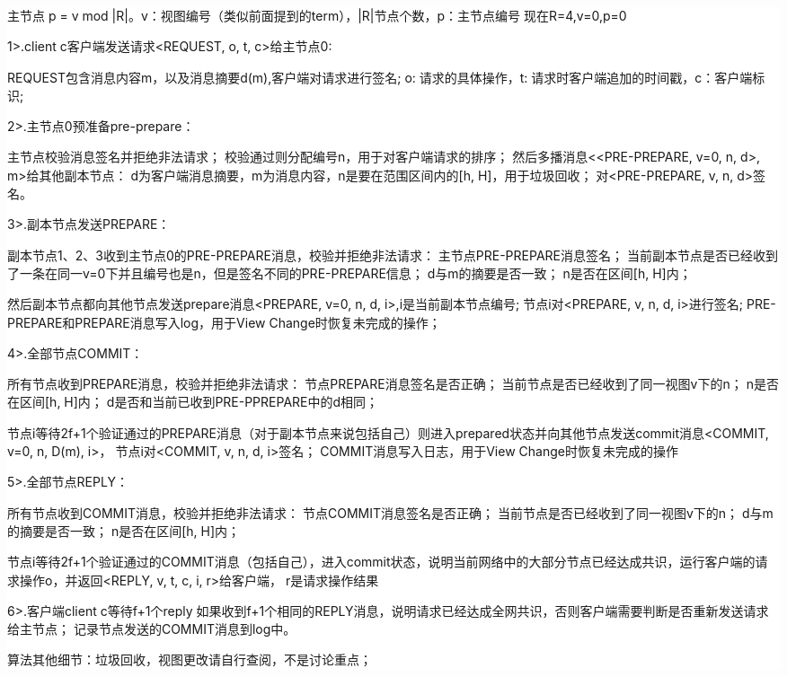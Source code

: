 主节点 p = v mod |R|。v：视图编号（类似前面提到的term），|R|节点个数，p：主节点编号
现在R=4,v=0,p=0

1>.client c客户端发送请求<REQUEST, o, t, c>给主节点0:

REQUEST包含消息内容m，以及消息摘要d(m),客户端对请求进行签名;
o: 请求的具体操作，t: 请求时客户端追加的时间戳，c：客户端标识;

2>.主节点0预准备pre-prepare：

主节点校验消息签名并拒绝非法请求；
校验通过则分配编号n，用于对客户端请求的排序；
然后多播消息<<PRE-PREPARE, v=0, n, d>,  m>给其他副本节点：
d为客户端消息摘要，m为消息内容，n是要在范围区间内的[h, H]，用于垃圾回收；
对<PRE-PREPARE, v, n, d>签名。

3>.副本节点发送PREPARE：

副本节点1、2、3收到主节点0的PRE-PREPARE消息，校验并拒绝非法请求：
主节点PRE-PREPARE消息签名；
当前副本节点是否已经收到了一条在同一v=0下并且编号也是n，但是签名不同的PRE-PREPARE信息；
d与m的摘要是否一致；
n是否在区间[h, H]内；

然后副本节点都向其他节点发送prepare消息<PREPARE, v=0, n, d, i>,i是当前副本节点编号;
节点i对<PREPARE, v, n, d, i>进行签名;
PRE-PREPARE和PREPARE消息写入log，用于View Change时恢复未完成的操作；

4>.全部节点COMMIT：

所有节点收到PREPARE消息，校验并拒绝非法请求：
节点PREPARE消息签名是否正确；
当前节点是否已经收到了同一视图v下的n；
n是否在区间[h, H]内；
d是否和当前已收到PRE-PPREPARE中的d相同；

节点i等待2f+1个验证通过的PREPARE消息（对于副本节点来说包括自己）则进入prepared状态并向其他节点发送commit消息<COMMIT, v=0, n, D(m), i>，
节点i对<COMMIT, v, n, d, i>签名；
COMMIT消息写入日志，用于View Change时恢复未完成的操作

5>.全部节点REPLY：

所有节点收到COMMIT消息，校验并拒绝非法请求：
节点COMMIT消息签名是否正确；
当前节点是否已经收到了同一视图v下的n；
d与m的摘要是否一致；
n是否在区间[h, H]内；

节点i等待2f+1个验证通过的COMMIT消息（包括自己），进入commit状态，说明当前网络中的大部分节点已经达成共识，运行客户端的请求操作o，并返回<REPLY, v, t, c, i, r>给客户端，
r是请求操作结果

6>.客户端client c等待f+1个reply
如果收到f+1个相同的REPLY消息，说明请求已经达成全网共识，否则客户端需要判断是否重新发送请求给主节点；
记录节点发送的COMMIT消息到log中。

算法其他细节：垃圾回收，视图更改请自行查阅，不是讨论重点；
